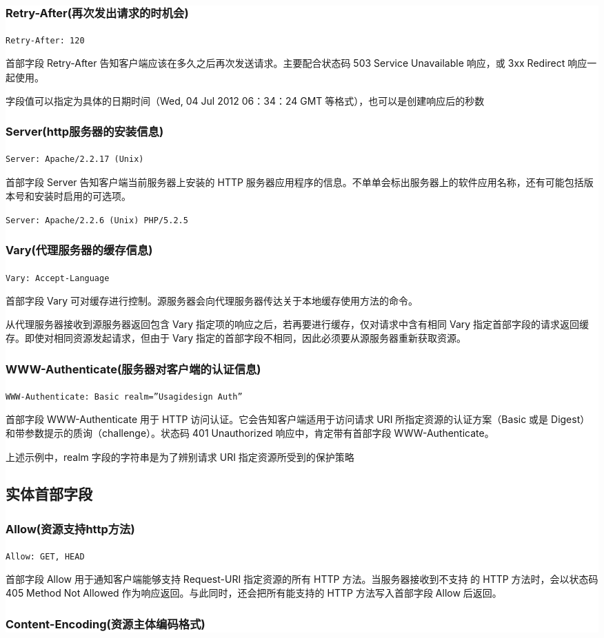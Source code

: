 ### Retry-After(再次发出请求的时机会)

```http
Retry-After: 120
```

首部字段 Retry-After 告知客户端应该在多久之后再次发送请求。主要配合状态码 503 Service Unavailable 响应，或 3xx Redirect 响应一起使用。

字段值可以指定为具体的日期时间（Wed, 04 Jul 2012 06：34：24 GMT 等格式），也可以是创建响应后的秒数

### Server(http服务器的安装信息)

```http
Server: Apache/2.2.17 (Unix)
```

首部字段 Server 告知客户端当前服务器上安装的 HTTP 服务器应用程序的信息。不单单会标出服务器上的软件应用名称，还有可能包括版本号和安装时启用的可选项。

```http
Server: Apache/2.2.6 (Unix) PHP/5.2.5
```

### Vary(代理服务器的缓存信息)

```http
Vary: Accept-Language
```

首部字段 Vary 可对缓存进行控制。源服务器会向代理服务器传达关于本地缓存使用方法的命令。

从代理服务器接收到源服务器返回包含 Vary 指定项的响应之后，若再要进行缓存，仅对请求中含有相同 Vary 指定首部字段的请求返回缓存。即使对相同资源发起请求，但由于 Vary 指定的首部字段不相同，因此必须要从源服务器重新获取资源。

### WWW-Authenticate(服务器对客户端的认证信息)

```http
WWW-Authenticate: Basic realm=”Usagidesign Auth”
```

首部字段 WWW-Authenticate 用于 HTTP 访问认证。它会告知客户端适用于访问请求 URI 所指定资源的认证方案（Basic 或是 Digest）和带参数提示的质询（challenge）。状态码 401 Unauthorized 响应中，肯定带有首部字段 WWW-Authenticate。

上述示例中，realm 字段的字符串是为了辨别请求 URI 指定资源所受到的保护策略



## 实体首部字段

### Allow(资源支持http方法)

```http
Allow: GET, HEAD
```

首部字段 Allow 用于通知客户端能够支持 Request-URI 指定资源的所有 HTTP 方法。当服务器接收到不支持 的 HTTP 方法时，会以状态码 405 Method Not Allowed 作为响应返回。与此同时，还会把所有能支持的 HTTP 方法写入首部字段 Allow 后返回。



### Content-Encoding(资源主体编码格式)
